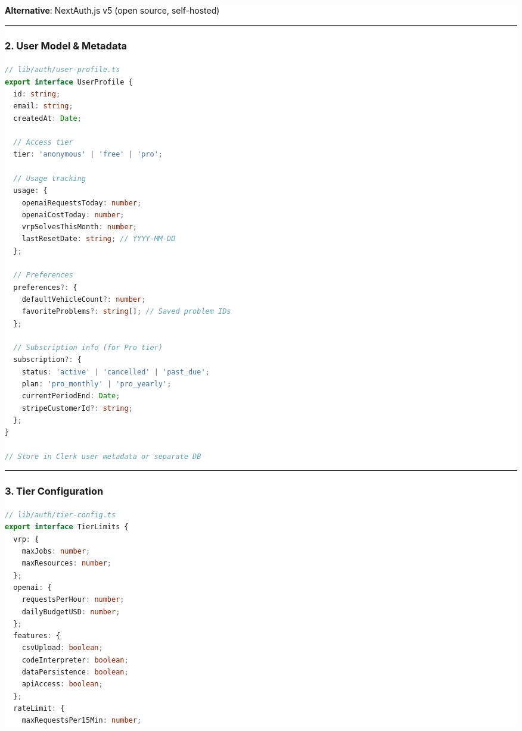 **Alternative**: NextAuth.js v5 (open source, self-hosted)

---

### 2. User Model & Metadata

```typescript
// lib/auth/user-profile.ts
export interface UserProfile {
  id: string;
  email: string;
  createdAt: Date;

  // Access tier
  tier: 'anonymous' | 'free' | 'pro';

  // Usage tracking
  usage: {
    openaiRequestsToday: number;
    openaiCostToday: number;
    vrpSolvesThisMonth: number;
    lastResetDate: string; // YYYY-MM-DD
  };

  // Preferences
  preferences?: {
    defaultVehicleCount?: number;
    favoriteProblems?: string[]; // Saved problem IDs
  };

  // Subscription info (for Pro tier)
  subscription?: {
    status: 'active' | 'cancelled' | 'past_due';
    plan: 'pro_monthly' | 'pro_yearly';
    currentPeriodEnd: Date;
    stripeCustomerId?: string;
  };
}

// Store in Clerk user metadata or separate DB
```

---

### 3. Tier Configuration

```typescript
// lib/auth/tier-config.ts
export interface TierLimits {
  vrp: {
    maxJobs: number;
    maxResources: number;
  };
  openai: {
    requestsPerHour: number;
    dailyBudgetUSD: number;
  };
  features: {
    csvUpload: boolean;
    codeInterpreter: boolean;
    dataPersistence: boolean;
    apiAccess: boolean;
  };
  rateLimit: {
    maxRequestsPer15Min: number;
```
